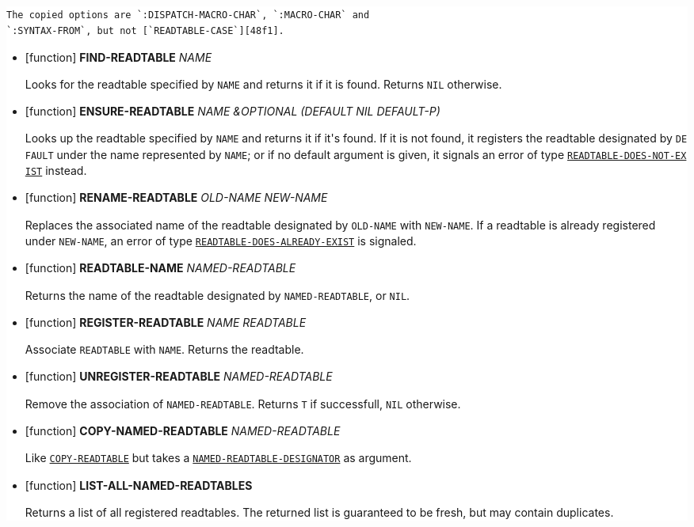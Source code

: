     The copied options are `:DISPATCH-MACRO-CHAR`, `:MACRO-CHAR` and
    `:SYNTAX-FROM`, but not [`READTABLE-CASE`][48f1].

<a id="x-28EDITOR-HINTS-2ENAMED-READTABLES-3AFIND-READTABLE-20FUNCTION-29"></a>

- [function] **FIND-READTABLE** *NAME*

    Looks for the readtable specified by `NAME` and returns it if it is
    found. Returns `NIL` otherwise.

<a id="x-28EDITOR-HINTS-2ENAMED-READTABLES-3AENSURE-READTABLE-20FUNCTION-29"></a>

- [function] **ENSURE-READTABLE** *NAME &OPTIONAL (DEFAULT NIL DEFAULT-P)*

    Looks up the readtable specified by `NAME` and returns it if it's found.
    If it is not found, it registers the readtable designated by `DEFAULT`
    under the name represented by `NAME`; or if no default argument is
    given, it signals an error of type [`READTABLE-DOES-NOT-EXIST`][02bf]
    instead.

<a id="x-28EDITOR-HINTS-2ENAMED-READTABLES-3ARENAME-READTABLE-20FUNCTION-29"></a>

- [function] **RENAME-READTABLE** *OLD-NAME NEW-NAME*

    Replaces the associated name of the readtable designated by
    `OLD-NAME` with `NEW-NAME`. If a readtable is already registered under
    `NEW-NAME`, an error of type [`READTABLE-DOES-ALREADY-EXIST`][78ad] is
    signaled.

<a id="x-28EDITOR-HINTS-2ENAMED-READTABLES-3AREADTABLE-NAME-20FUNCTION-29"></a>

- [function] **READTABLE-NAME** *NAMED-READTABLE*

    Returns the name of the readtable designated by `NAMED-READTABLE`,
    or `NIL`.

<a id="x-28EDITOR-HINTS-2ENAMED-READTABLES-3AREGISTER-READTABLE-20FUNCTION-29"></a>

- [function] **REGISTER-READTABLE** *NAME READTABLE*

    Associate `READTABLE` with `NAME`. Returns the readtable.

<a id="x-28EDITOR-HINTS-2ENAMED-READTABLES-3AUNREGISTER-READTABLE-20FUNCTION-29"></a>

- [function] **UNREGISTER-READTABLE** *NAMED-READTABLE*

    Remove the association of `NAMED-READTABLE`. Returns `T` if successfull,
    `NIL` otherwise.

<a id="x-28EDITOR-HINTS-2ENAMED-READTABLES-3ACOPY-NAMED-READTABLE-20FUNCTION-29"></a>

- [function] **COPY-NAMED-READTABLE** *NAMED-READTABLE*

    Like [`COPY-READTABLE`][6d9f] but takes a [`NAMED-READTABLE-DESIGNATOR`][4e61] as argument.

<a id="x-28EDITOR-HINTS-2ENAMED-READTABLES-3ALIST-ALL-NAMED-READTABLES-20FUNCTION-29"></a>

- [function] **LIST-ALL-NAMED-READTABLES**

    Returns a list of all registered readtables. The returned list is
    guaranteed to be fresh, but may contain duplicates.


[named-readtables-repo]: https://github.com/melisgl/named-readtables
[named-readtables-doc]: http://melisgl.github.io/mgl-pax-world/named-readtables-manual.html
  [02bf]: #x-28EDITOR-HINTS-2ENAMED-READTABLES-3AREADTABLE-DOES-NOT-EXIST-20CONDITION-29 "EDITOR-HINTS.NAMED-READTABLES:READTABLE-DOES-NOT-EXIST CONDITION"
  [125e]: http://www.lispworks.com/documentation/HyperSpec/Body/m_in_pkg.htm "IN-PACKAGE (MGL-PAX:CLHS MGL-PAX:MACRO)"
  [1625]: #x-28EDITOR-HINTS-2ENAMED-READTABLES-3AMERGE-READTABLES-INTO-20FUNCTION-29 "EDITOR-HINTS.NAMED-READTABLES:MERGE-READTABLES-INTO FUNCTION"
  [1ee4]: http://www.lispworks.com/documentation/HyperSpec/Body/f_mk_dis.htm "MAKE-DISPATCH-MACRO-CHARACTER (MGL-PAX:CLHS FUNCTION)"
  [371c]: #x-28EDITOR-HINTS-2ENAMED-READTABLES-3AREADTABLE-ERROR-20CONDITION-29 "EDITOR-HINTS.NAMED-READTABLES:READTABLE-ERROR CONDITION"
  [3867]: http://www.lispworks.com/documentation/HyperSpec/Body/f_set_sy.htm "SET-SYNTAX-FROM-CHAR (MGL-PAX:CLHS FUNCTION)"
  [398b]: #x-28EDITOR-HINTS-2ENAMED-READTABLES-3A-40NAMED-READTABLES-API-IDIOSYNCRASIES-20MGL-PAX-3ASECTION-29 "Important API idiosyncrasies"
  [480f]: #x-28EDITOR-HINTS-2ENAMED-READTABLES-3A-40NAMED-READTABLES-INTRODUCTION-20MGL-PAX-3ASECTION-29 "Introduction"
  [48f1]: http://www.lispworks.com/documentation/HyperSpec/Body/f_rdtabl.htm "READTABLE-CASE (MGL-PAX:CLHS FUNCTION)"
  [4d56]: #x-28EDITOR-HINTS-2ENAMED-READTABLES-3A-40NAMED-READTABLES-REFERENCE-20MGL-PAX-3ASECTION-29 "Reference"
  [4e61]: #x-28EDITOR-HINTS-2ENAMED-READTABLES-3ANAMED-READTABLE-DESIGNATOR-20TYPE-29 "EDITOR-HINTS.NAMED-READTABLES:NAMED-READTABLE-DESIGNATOR TYPE"
  [5b1b]: http://www.lispworks.com/documentation/HyperSpec/Body/f_set__1.htm "SET-DISPATCH-MACRO-CHARACTER (MGL-PAX:CLHS FUNCTION)"
  [6a02]: #x-28EDITOR-HINTS-2ENAMED-READTABLES-3ADEFREADTABLE-20MGL-PAX-3AMACRO-29 "EDITOR-HINTS.NAMED-READTABLES:DEFREADTABLE MGL-PAX:MACRO"
  [6d9f]: http://www.lispworks.com/documentation/HyperSpec/Body/f_cp_rdt.htm "COPY-READTABLE (MGL-PAX:CLHS FUNCTION)"
  [718a]: #x-28-22named-readtables-22-20ASDF-2FSYSTEM-3ASYSTEM-29 '"named-readtables" ASDF/SYSTEM:SYSTEM'
  [78ad]: #x-28EDITOR-HINTS-2ENAMED-READTABLES-3AREADTABLE-DOES-ALREADY-EXIST-20CONDITION-29 "EDITOR-HINTS.NAMED-READTABLES:READTABLE-DOES-ALREADY-EXIST CONDITION"
  [9b43]: http://www.lispworks.com/documentation/HyperSpec/Body/m_defpkg.htm "DEFPACKAGE (MGL-PAX:CLHS MGL-PAX:MACRO)"
  [9c9c]: http://www.lispworks.com/documentation/HyperSpec/Body/s_eval_w.htm "EVAL-WHEN (MGL-PAX:CLHS MGL-PAX:MACRO)"
  [a61b]: #x-28EDITOR-HINTS-2ENAMED-READTABLES-3A-40NAMED-READTABLES-LINKS-20MGL-PAX-3ASECTION-29 "Links"
  [a8c1]: http://www.lispworks.com/documentation/HyperSpec/Body/f_set_ma.htm "SET-MACRO-CHARACTER (MGL-PAX:CLHS FUNCTION)"
  [aae8]: #x-28EDITOR-HINTS-2ENAMED-READTABLES-3A-40NAMED-READTABLES-EXAMPLES-20MGL-PAX-3ASECTION-29 "Examples"
  [b79a]: http://www.lispworks.com/documentation/HyperSpec/Body/v_rdtabl.htm "*READTABLE* (MGL-PAX:CLHS VARIABLE)"
  [c1e9]: #x-28EDITOR-HINTS-2ENAMED-READTABLES-3A-40NAMED-READTABLES-OVERVIEW-20MGL-PAX-3ASECTION-29 "Overview"
  [c5dc]: #x-28EDITOR-HINTS-2ENAMED-READTABLES-3A-40NAMED-READTABLES-PREREGISTERED-20MGL-PAX-3ASECTION-29 "Preregistered Readtables"
  [d162]: http://www.lispworks.com/documentation/HyperSpec/Body/e_error.htm "ERROR (MGL-PAX:CLHS CONDITION)"
  [eab7]: #x-28EDITOR-HINTS-2ENAMED-READTABLES-3AREADER-MACRO-CONFLICT-20CONDITION-29 "EDITOR-HINTS.NAMED-READTABLES:READER-MACRO-CONFLICT CONDITION"
  [ebdc]: #x-28EDITOR-HINTS-2ENAMED-READTABLES-3A-40NAMED-READTABLES-ACKNOWLEDGEMENTS-20MGL-PAX-3ASECTION-29 "Acknowledgements"
  [ee2d]: #x-28EDITOR-HINTS-2ENAMED-READTABLES-3AIN-READTABLE-20MGL-PAX-3AMACRO-29 "EDITOR-HINTS.NAMED-READTABLES:IN-READTABLE MGL-PAX:MACRO"
  [f800]: #x-28EDITOR-HINTS-2ENAMED-READTABLES-3A-40NAMED-READTABLES-API-NOTES-20MGL-PAX-3ASECTION-29 "Notes on the API"
  [fd4c]: #x-28EDITOR-HINTS-2ENAMED-READTABLES-3AMAKE-READTABLE-20FUNCTION-29 "EDITOR-HINTS.NAMED-READTABLES:MAKE-READTABLE FUNCTION"